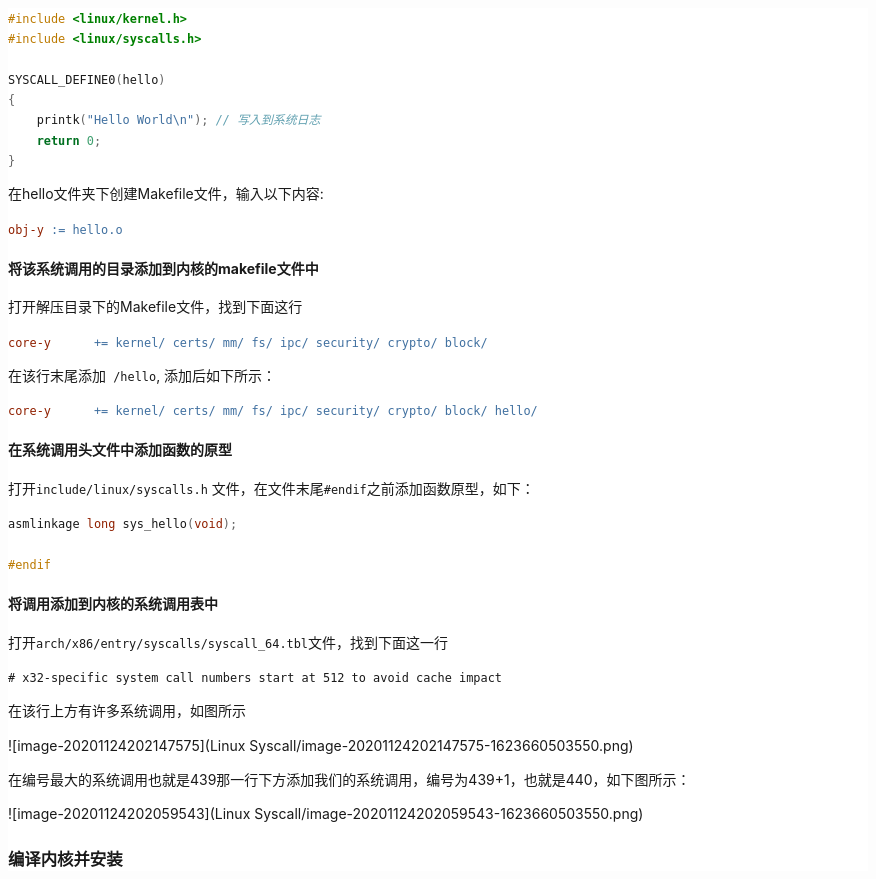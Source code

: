 ```c
#include <linux/kernel.h>
#include <linux/syscalls.h>

SYSCALL_DEFINE0(hello)
{
    printk("Hello World\n"); // 写入到系统日志
    return 0;
}
```

在hello文件夹下创建Makefile文件，输入以下内容:

```makefile
obj-y := hello.o
```

#### 将该系统调用的目录添加到内核的makefile文件中

打开解压目录下的Makefile文件，找到下面这行

```makefile
core-y		+= kernel/ certs/ mm/ fs/ ipc/ security/ crypto/ block/
```

 在该行末尾添加` /hello`, 添加后如下所示：

```makefile
core-y		+= kernel/ certs/ mm/ fs/ ipc/ security/ crypto/ block/ hello/
```

#### 在系统调用头文件中添加函数的原型

打开`include/linux/syscalls.h` 文件，在文件末尾`#endif`之前添加函数原型，如下：

```c
asmlinkage long sys_hello(void);

#endif
```

#### 将调用添加到内核的系统调用表中

打开`arch/x86/entry/syscalls/syscall_64.tbl`文件，找到下面这一行

```
# x32-specific system call numbers start at 512 to avoid cache impact
```

在该行上方有许多系统调用，如图所示

![image-20201124202147575](Linux Syscall/image-20201124202147575-1623660503550.png)

在编号最大的系统调用也就是439那一行下方添加我们的系统调用，编号为439+1，也就是440，如下图所示：

![image-20201124202059543](Linux Syscall/image-20201124202059543-1623660503550.png)

### 编译内核并安装
